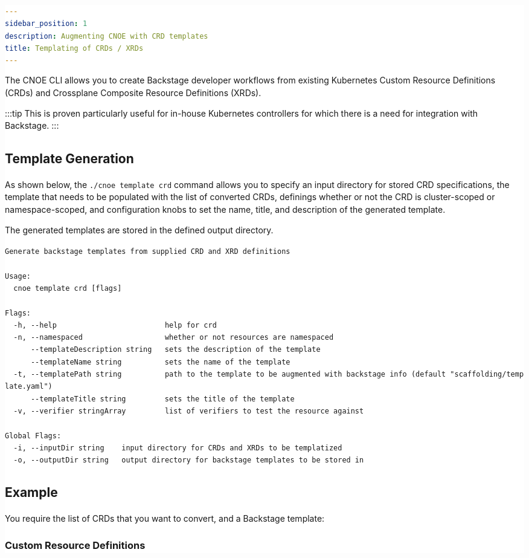 ```yaml
---
sidebar_position: 1
description: Augmenting CNOE with CRD templates
title: Templating of CRDs / XRDs
---
```


The CNOE CLI allows you to create Backstage developer workflows from existing Kubernetes
Custom Resource Definitions (CRDs) and Crossplane Composite Resource Definitions
(XRDs). 

:::tip
This is proven particularly useful for in-house Kubernetes controllers for which there
is a need for integration with Backstage.
:::

## Template Generation

As shown below, the `./cnoe template crd` command allows you to specify an input
directory for stored CRD specifications, the template that needs to be populated
with the list of converted CRDs, definings whether or not the
CRD is cluster-scoped or namespace-scoped, and configuration knobs to set the
name, title, and description of the generated template.

The generated templates are stored in the defined output directory.

```
Generate backstage templates from supplied CRD and XRD definitions

Usage:
  cnoe template crd [flags]

Flags:
  -h, --help                         help for crd
  -n, --namespaced                   whether or not resources are namespaced
      --templateDescription string   sets the description of the template
      --templateName string          sets the name of the template
  -t, --templatePath string          path to the template to be augmented with backstage info (default "scaffolding/template.yaml")
      --templateTitle string         sets the title of the template
  -v, --verifier stringArray         list of verifiers to test the resource against

Global Flags:
  -i, --inputDir string    input directory for CRDs and XRDs to be templatized
  -o, --outputDir string   output directory for backstage templates to be stored in
```

## Example

You require the list of CRDs that you want to convert, and a Backstage template:

### Custom Resource Definitions
